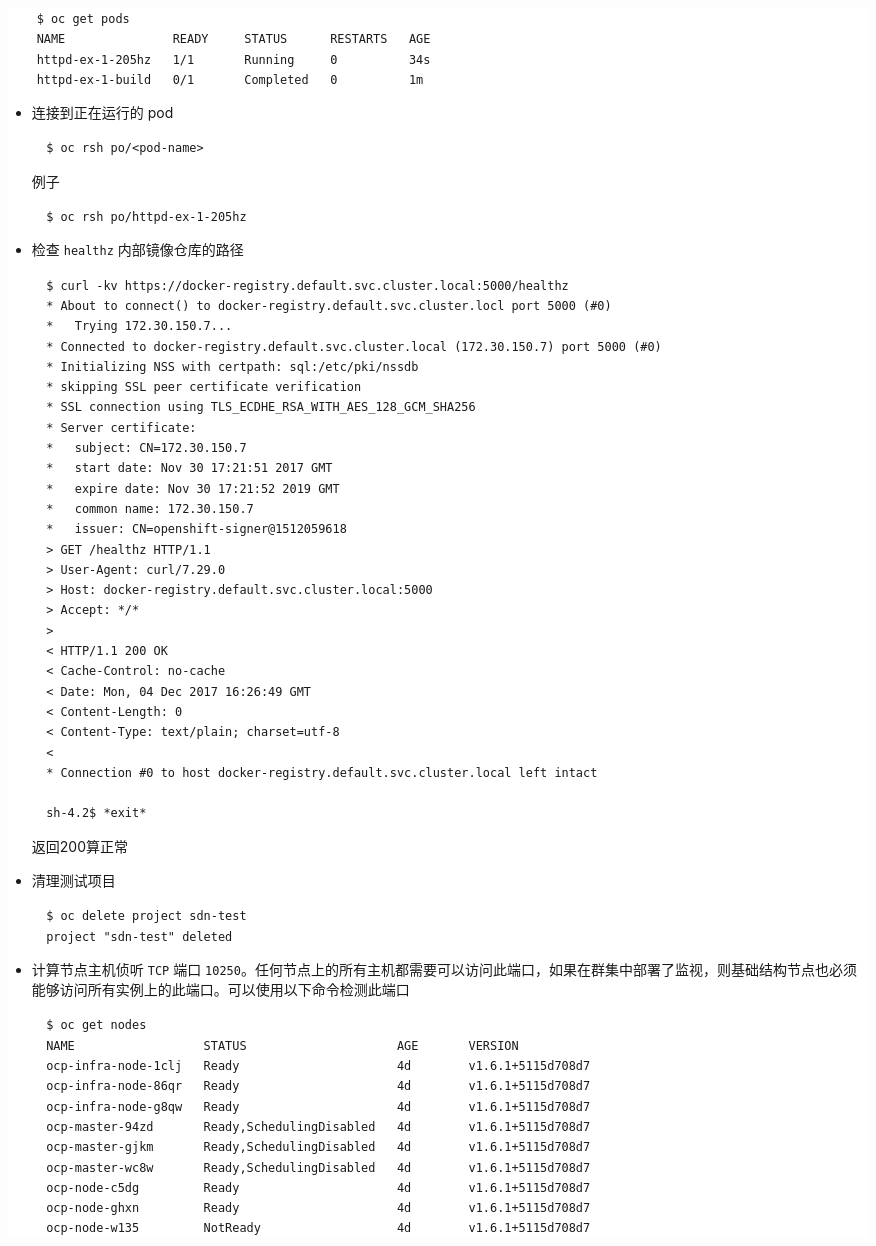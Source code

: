 		$ oc get pods
		NAME               READY     STATUS      RESTARTS   AGE
		httpd-ex-1-205hz   1/1       Running     0          34s
		httpd-ex-1-build   0/1       Completed   0          1m
- 连接到正在运行的 pod

		$ oc rsh po/<pod-name>
	例子
		
		
		$ oc rsh po/httpd-ex-1-205hz
- 检查 `healthz` 内部镜像仓库的路径

		$ curl -kv https://docker-registry.default.svc.cluster.local:5000/healthz
		* About to connect() to docker-registry.default.svc.cluster.locl port 5000 (#0)
		*   Trying 172.30.150.7...
		* Connected to docker-registry.default.svc.cluster.local (172.30.150.7) port 5000 (#0)
		* Initializing NSS with certpath: sql:/etc/pki/nssdb
		* skipping SSL peer certificate verification
		* SSL connection using TLS_ECDHE_RSA_WITH_AES_128_GCM_SHA256
		* Server certificate:
		* 	subject: CN=172.30.150.7
		* 	start date: Nov 30 17:21:51 2017 GMT
		* 	expire date: Nov 30 17:21:52 2019 GMT
		* 	common name: 172.30.150.7
		* 	issuer: CN=openshift-signer@1512059618
		> GET /healthz HTTP/1.1
		> User-Agent: curl/7.29.0
		> Host: docker-registry.default.svc.cluster.local:5000
		> Accept: */*
		>
		< HTTP/1.1 200 OK
		< Cache-Control: no-cache
		< Date: Mon, 04 Dec 2017 16:26:49 GMT
		< Content-Length: 0
		< Content-Type: text/plain; charset=utf-8
		<
		* Connection #0 to host docker-registry.default.svc.cluster.local left intact
		
		sh-4.2$ *exit*
	
	返回200算正常
- 清理测试项目

		$ oc delete project sdn-test
		project "sdn-test" deleted
- 计算节点主机侦听 `TCP` 端口 `10250`。任何节点上的所有主机都需要可以访问此端口，如果在群集中部署了监视，则基础结构节点也必须能够访问所有实例上的此端口。可以使用以下命令检测此端口

		$ oc get nodes
		NAME                  STATUS                     AGE       VERSION
		ocp-infra-node-1clj   Ready                      4d        v1.6.1+5115d708d7
		ocp-infra-node-86qr   Ready                      4d        v1.6.1+5115d708d7
		ocp-infra-node-g8qw   Ready                      4d        v1.6.1+5115d708d7
		ocp-master-94zd       Ready,SchedulingDisabled   4d        v1.6.1+5115d708d7
		ocp-master-gjkm       Ready,SchedulingDisabled   4d        v1.6.1+5115d708d7
		ocp-master-wc8w       Ready,SchedulingDisabled   4d        v1.6.1+5115d708d7
		ocp-node-c5dg         Ready                      4d        v1.6.1+5115d708d7
		ocp-node-ghxn         Ready                      4d        v1.6.1+5115d708d7
		ocp-node-w135         NotReady                   4d        v1.6.1+5115d708d7
